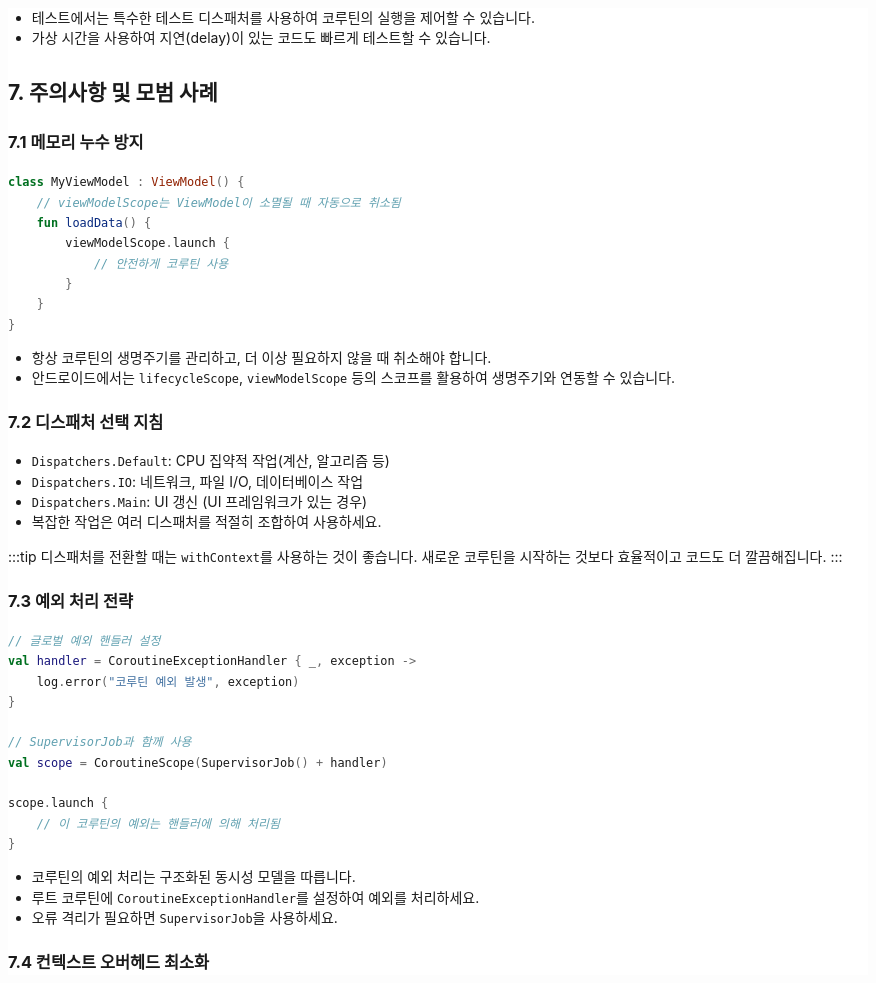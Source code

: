 - 테스트에서는 특수한 테스트 디스패처를 사용하여 코루틴의 실행을 제어할 수 있습니다.
- 가상 시간을 사용하여 지연(delay)이 있는 코드도 빠르게 테스트할 수 있습니다.

## 7. 주의사항 및 모범 사례

### 7.1 메모리 누수 방지

```kotlin
class MyViewModel : ViewModel() {
    // viewModelScope는 ViewModel이 소멸될 때 자동으로 취소됨
    fun loadData() {
        viewModelScope.launch {
            // 안전하게 코루틴 사용
        }
    }
}
```

- 항상 코루틴의 생명주기를 관리하고, 더 이상 필요하지 않을 때 취소해야 합니다.
- 안드로이드에서는 `lifecycleScope`, `viewModelScope` 등의 스코프를 활용하여 생명주기와 연동할 수 있습니다.

### 7.2 디스패처 선택 지침

- `Dispatchers.Default`: CPU 집약적 작업(계산, 알고리즘 등)
- `Dispatchers.IO`: 네트워크, 파일 I/O, 데이터베이스 작업
- `Dispatchers.Main`: UI 갱신 (UI 프레임워크가 있는 경우)
- 복잡한 작업은 여러 디스패처를 적절히 조합하여 사용하세요.

:::tip
디스패처를 전환할 때는 `withContext`를 사용하는 것이 좋습니다. 새로운 코루틴을 시작하는 것보다 효율적이고 코드도 더 깔끔해집니다.
:::

### 7.3 예외 처리 전략

```kotlin
// 글로벌 예외 핸들러 설정
val handler = CoroutineExceptionHandler { _, exception ->
    log.error("코루틴 예외 발생", exception)
}

// SupervisorJob과 함께 사용
val scope = CoroutineScope(SupervisorJob() + handler)

scope.launch {
    // 이 코루틴의 예외는 핸들러에 의해 처리됨
}
```

- 코루틴의 예외 처리는 구조화된 동시성 모델을 따릅니다.
- 루트 코루틴에 `CoroutineExceptionHandler`를 설정하여 예외를 처리하세요.
- 오류 격리가 필요하면 `SupervisorJob`을 사용하세요.

### 7.4 컨텍스트 오버헤드 최소화

